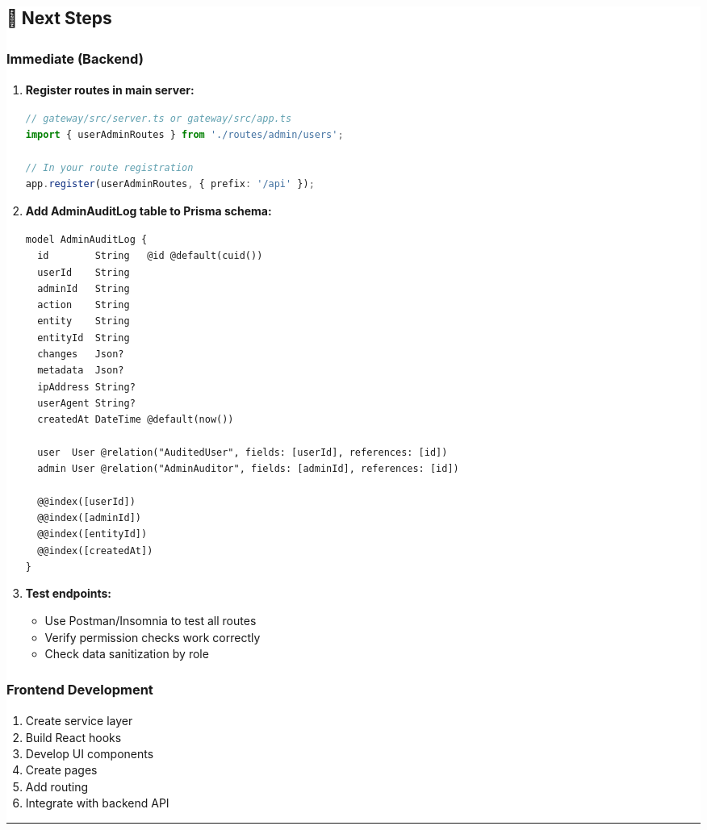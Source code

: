## 🔧 Next Steps

### Immediate (Backend)
1. **Register routes in main server:**
   ```typescript
   // gateway/src/server.ts or gateway/src/app.ts
   import { userAdminRoutes } from './routes/admin/users';

   // In your route registration
   app.register(userAdminRoutes, { prefix: '/api' });
   ```

2. **Add AdminAuditLog table to Prisma schema:**
   ```prisma
   model AdminAuditLog {
     id        String   @id @default(cuid())
     userId    String
     adminId   String
     action    String
     entity    String
     entityId  String
     changes   Json?
     metadata  Json?
     ipAddress String?
     userAgent String?
     createdAt DateTime @default(now())

     user  User @relation("AuditedUser", fields: [userId], references: [id])
     admin User @relation("AdminAuditor", fields: [adminId], references: [id])

     @@index([userId])
     @@index([adminId])
     @@index([entityId])
     @@index([createdAt])
   }
   ```

3. **Test endpoints:**
   - Use Postman/Insomnia to test all routes
   - Verify permission checks work correctly
   - Check data sanitization by role

### Frontend Development
1. Create service layer
2. Build React hooks
3. Develop UI components
4. Create pages
5. Add routing
6. Integrate with backend API

---
